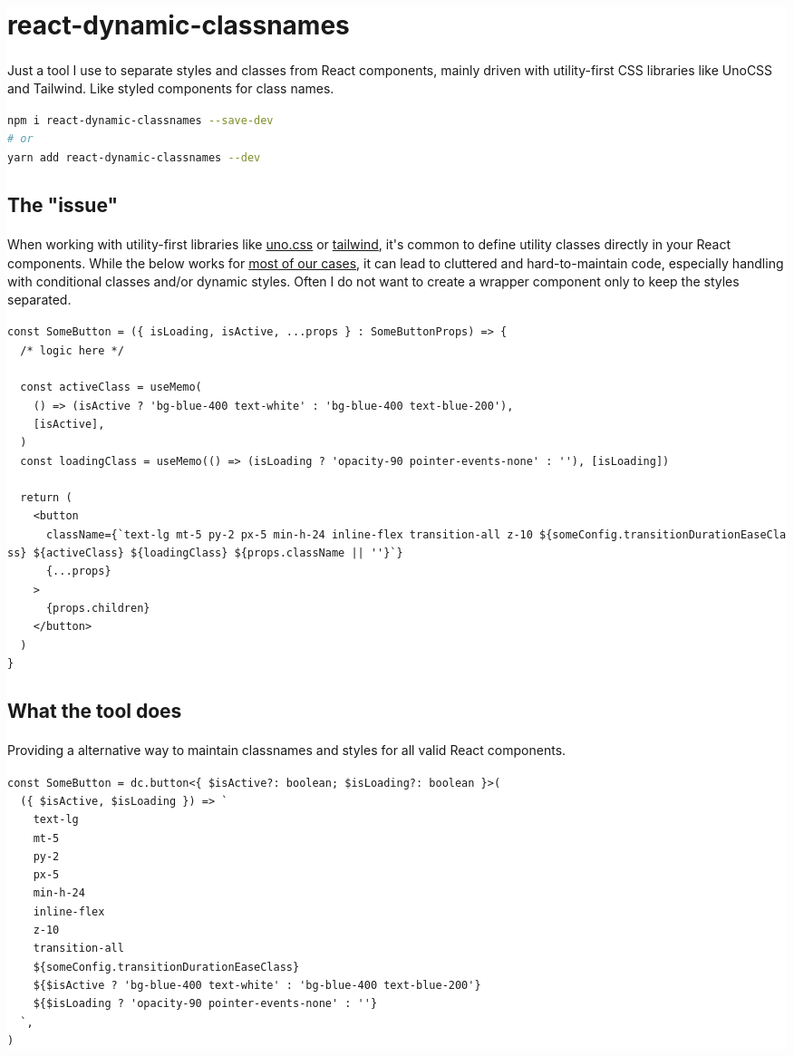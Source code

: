 # react-dynamic-classnames

Just a tool I use to separate styles and classes from React components, mainly driven with utility-first CSS libraries like UnoCSS and Tailwind. Like styled components for class names.

```bash
npm i react-dynamic-classnames --save-dev
# or
yarn add react-dynamic-classnames --dev
```

## The "issue"

When working with utility-first libraries like [uno.css](https://unocss.dev/) or [tailwind](https://tailwindcss.com/), it's common to define utility classes directly in your React components. While the below works for [most of our cases](#do-i-need-react-dynamic-classnames), it can lead to cluttered and hard-to-maintain code, especially handling with conditional classes and/or dynamic styles. Often I do not want to create a wrapper component only to keep the styles separated.

```tsx
const SomeButton = ({ isLoading, isActive, ...props } : SomeButtonProps) => {
  /* logic here */

  const activeClass = useMemo(
    () => (isActive ? 'bg-blue-400 text-white' : 'bg-blue-400 text-blue-200'),
    [isActive],
  )
  const loadingClass = useMemo(() => (isLoading ? 'opacity-90 pointer-events-none' : ''), [isLoading])

  return (
    <button
      className={`text-lg mt-5 py-2 px-5 min-h-24 inline-flex transition-all z-10 ${someConfig.transitionDurationEaseClass} ${activeClass} ${loadingClass} ${props.className || ''}`}
      {...props}
    >
      {props.children}
    </button>
  )
}
```

## What the tool does

Providing a alternative way to maintain classnames and styles for all valid React components.

```tsx
const SomeButton = dc.button<{ $isActive?: boolean; $isLoading?: boolean }>(
  ({ $isActive, $isLoading }) => `
    text-lg
    mt-5
    py-2
    px-5
    min-h-24
    inline-flex
    z-10
    transition-all
    ${someConfig.transitionDurationEaseClass}
    ${$isActive ? 'bg-blue-400 text-white' : 'bg-blue-400 text-blue-200'}
    ${$isLoading ? 'opacity-90 pointer-events-none' : ''}
  `,
)
```
